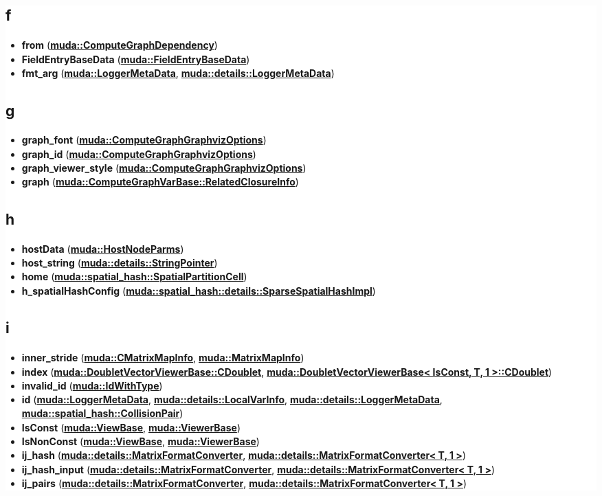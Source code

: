 
## f

* **from** ([**muda::ComputeGraphDependency**](classmuda_1_1_compute_graph_dependency.md))
* **FieldEntryBaseData** ([**muda::FieldEntryBaseData**](classmuda_1_1_field_entry_base_data.md))
* **fmt\_arg** ([**muda::LoggerMetaData**](classmuda_1_1_logger_meta_data.md), [**muda::details::LoggerMetaData**](classmuda_1_1details_1_1_logger_meta_data.md))


## g

* **graph\_font** ([**muda::ComputeGraphGraphvizOptions**](classmuda_1_1_compute_graph_graphviz_options.md))
* **graph\_id** ([**muda::ComputeGraphGraphvizOptions**](classmuda_1_1_compute_graph_graphviz_options.md))
* **graph\_viewer\_style** ([**muda::ComputeGraphGraphvizOptions**](classmuda_1_1_compute_graph_graphviz_options.md))
* **graph** ([**muda::ComputeGraphVarBase::RelatedClosureInfo**](classmuda_1_1_compute_graph_var_base_1_1_related_closure_info.md))


## h

* **hostData** ([**muda::HostNodeParms**](classmuda_1_1_host_node_parms.md))
* **host\_string** ([**muda::details::StringPointer**](classmuda_1_1details_1_1_string_pointer.md))
* **home** ([**muda::spatial\_hash::SpatialPartitionCell**](classmuda_1_1spatial__hash_1_1_spatial_partition_cell.md))
* **h\_spatialHashConfig** ([**muda::spatial\_hash::details::SparseSpatialHashImpl**](classmuda_1_1spatial__hash_1_1details_1_1_sparse_spatial_hash_impl.md))


## i

* **inner\_stride** ([**muda::CMatrixMapInfo**](classmuda_1_1_c_matrix_map_info.md), [**muda::MatrixMapInfo**](classmuda_1_1_matrix_map_info.md))
* **index** ([**muda::DoubletVectorViewerBase::CDoublet**](structmuda_1_1_doublet_vector_viewer_base_1_1_c_doublet.md), [**muda::DoubletVectorViewerBase&lt; IsConst, T, 1 &gt;::CDoublet**](structmuda_1_1_doublet_vector_viewer_base_3_01_is_const_00_01_t_00_011_01_4_1_1_c_doublet.md))
* **invalid\_id** ([**muda::IdWithType**](classmuda_1_1_id_with_type.md))
* **id** ([**muda::LoggerMetaData**](classmuda_1_1_logger_meta_data.md), [**muda::details::LocalVarInfo**](classmuda_1_1details_1_1_local_var_info.md), [**muda::details::LoggerMetaData**](classmuda_1_1details_1_1_logger_meta_data.md), [**muda::spatial\_hash::CollisionPair**](classmuda_1_1spatial__hash_1_1_collision_pair.md))
* **IsConst** ([**muda::ViewBase**](classmuda_1_1_view_base.md), [**muda::ViewerBase**](classmuda_1_1_viewer_base.md))
* **IsNonConst** ([**muda::ViewBase**](classmuda_1_1_view_base.md), [**muda::ViewerBase**](classmuda_1_1_viewer_base.md))
* **ij\_hash** ([**muda::details::MatrixFormatConverter**](classmuda_1_1details_1_1_matrix_format_converter.md), [**muda::details::MatrixFormatConverter&lt; T, 1 &gt;**](classmuda_1_1details_1_1_matrix_format_converter_3_01_t_00_011_01_4.md))
* **ij\_hash\_input** ([**muda::details::MatrixFormatConverter**](classmuda_1_1details_1_1_matrix_format_converter.md), [**muda::details::MatrixFormatConverter&lt; T, 1 &gt;**](classmuda_1_1details_1_1_matrix_format_converter_3_01_t_00_011_01_4.md))
* **ij\_pairs** ([**muda::details::MatrixFormatConverter**](classmuda_1_1details_1_1_matrix_format_converter.md), [**muda::details::MatrixFormatConverter&lt; T, 1 &gt;**](classmuda_1_1details_1_1_matrix_format_converter_3_01_t_00_011_01_4.md))
